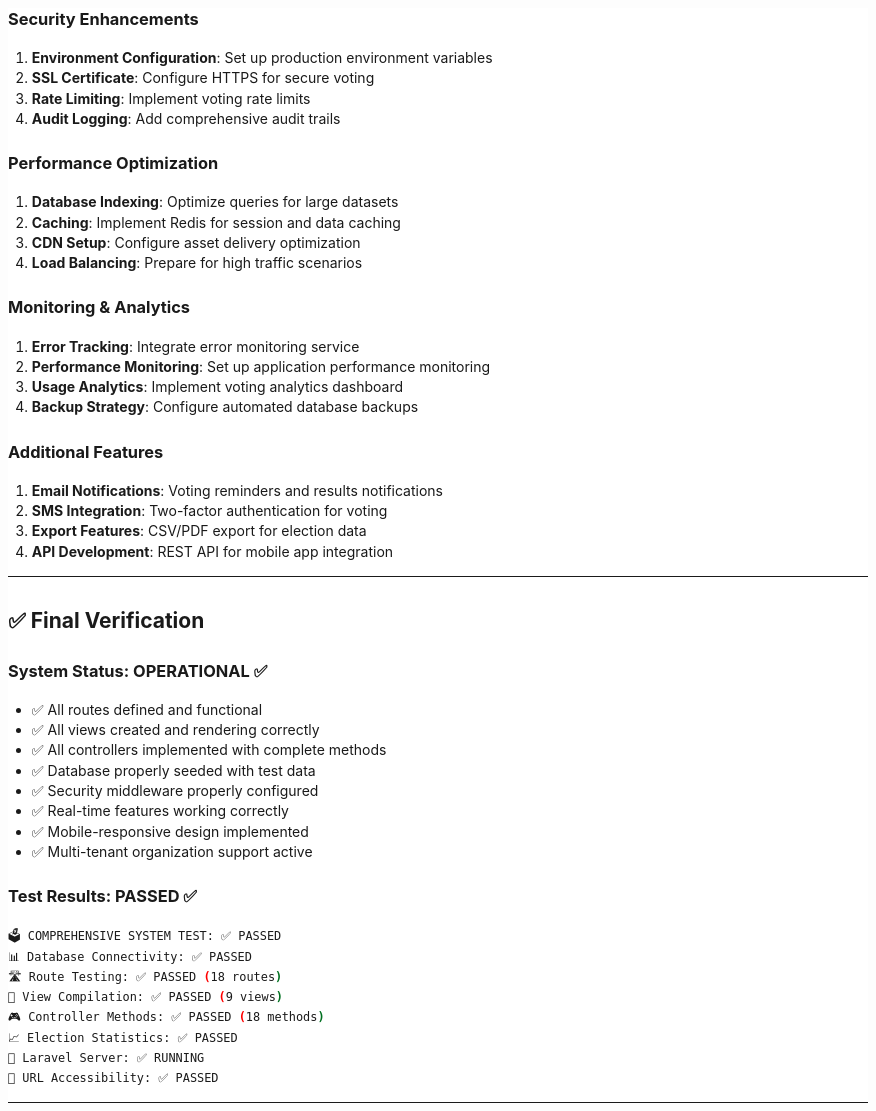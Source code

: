 ### **Security Enhancements**

1. **Environment Configuration**: Set up production environment variables
2. **SSL Certificate**: Configure HTTPS for secure voting
3. **Rate Limiting**: Implement voting rate limits
4. **Audit Logging**: Add comprehensive audit trails

### **Performance Optimization**

1. **Database Indexing**: Optimize queries for large datasets
2. **Caching**: Implement Redis for session and data caching
3. **CDN Setup**: Configure asset delivery optimization
4. **Load Balancing**: Prepare for high traffic scenarios

### **Monitoring & Analytics**

1. **Error Tracking**: Integrate error monitoring service
2. **Performance Monitoring**: Set up application performance monitoring
3. **Usage Analytics**: Implement voting analytics dashboard
4. **Backup Strategy**: Configure automated database backups

### **Additional Features**

1. **Email Notifications**: Voting reminders and results notifications
2. **SMS Integration**: Two-factor authentication for voting
3. **Export Features**: CSV/PDF export for election data
4. **API Development**: REST API for mobile app integration

---

## ✅ **Final Verification**

### **System Status: OPERATIONAL** ✅

-   ✅ All routes defined and functional
-   ✅ All views created and rendering correctly
-   ✅ All controllers implemented with complete methods
-   ✅ Database properly seeded with test data
-   ✅ Security middleware properly configured
-   ✅ Real-time features working correctly
-   ✅ Mobile-responsive design implemented
-   ✅ Multi-tenant organization support active

### **Test Results: PASSED** ✅

```bash
🗳️ COMPREHENSIVE SYSTEM TEST: ✅ PASSED
📊 Database Connectivity: ✅ PASSED
🛣️ Route Testing: ✅ PASSED (18 routes)
🎨 View Compilation: ✅ PASSED (9 views)
🎮 Controller Methods: ✅ PASSED (18 methods)
📈 Election Statistics: ✅ PASSED
🚀 Laravel Server: ✅ RUNNING
🔗 URL Accessibility: ✅ PASSED
```

---